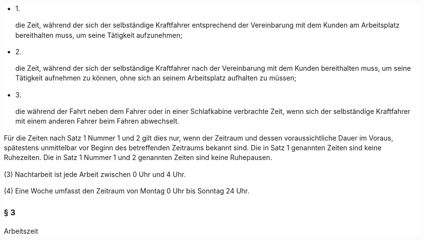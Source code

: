   - 1\.
    
    <div>
    
    die Zeit, während der sich der selbständige Kraftfahrer entsprechend
    der Vereinbarung mit dem Kunden am Arbeitsplatz bereithalten muss,
    um seine Tätigkeit aufzunehmen;
    
    </div>

  - 2\.
    
    <div>
    
    die Zeit, während der sich der selbständige Kraftfahrer nach der
    Vereinbarung mit dem Kunden bereithalten muss, um seine Tätigkeit
    aufnehmen zu können, ohne sich an seinem Arbeitsplatz aufhalten zu
    müssen;
    
    </div>

  - 3\.
    
    <div>
    
    die während der Fahrt neben dem Fahrer oder in einer Schlafkabine
    verbrachte Zeit, wenn sich der selbständige Kraftfahrer mit einem
    anderen Fahrer beim Fahren abwechselt.
    
    </div>

Für die Zeiten nach Satz 1 Nummer 1 und 2 gilt dies nur, wenn der
Zeitraum und dessen voraussichtliche Dauer im Voraus, spätestens
unmittelbar vor Beginn des betreffenden Zeitraums bekannt sind. Die in
Satz 1 genannten Zeiten sind keine Ruhezeiten. Die in Satz 1 Nummer 1
und 2 genannten Zeiten sind keine Ruhepausen.

</div>

<div class="jurAbsatz">

(3) Nachtarbeit ist jede Arbeit zwischen 0 Uhr und 4 Uhr.

</div>

<div class="jurAbsatz">

(4) Eine Woche umfasst den Zeitraum von Montag 0 Uhr bis Sonntag 24 Uhr.

</div>

</div>

</div>

</div>

<span id="BJNR147900012BJNE000300000.html"></span>

### § 3  
Arbeitszeit
